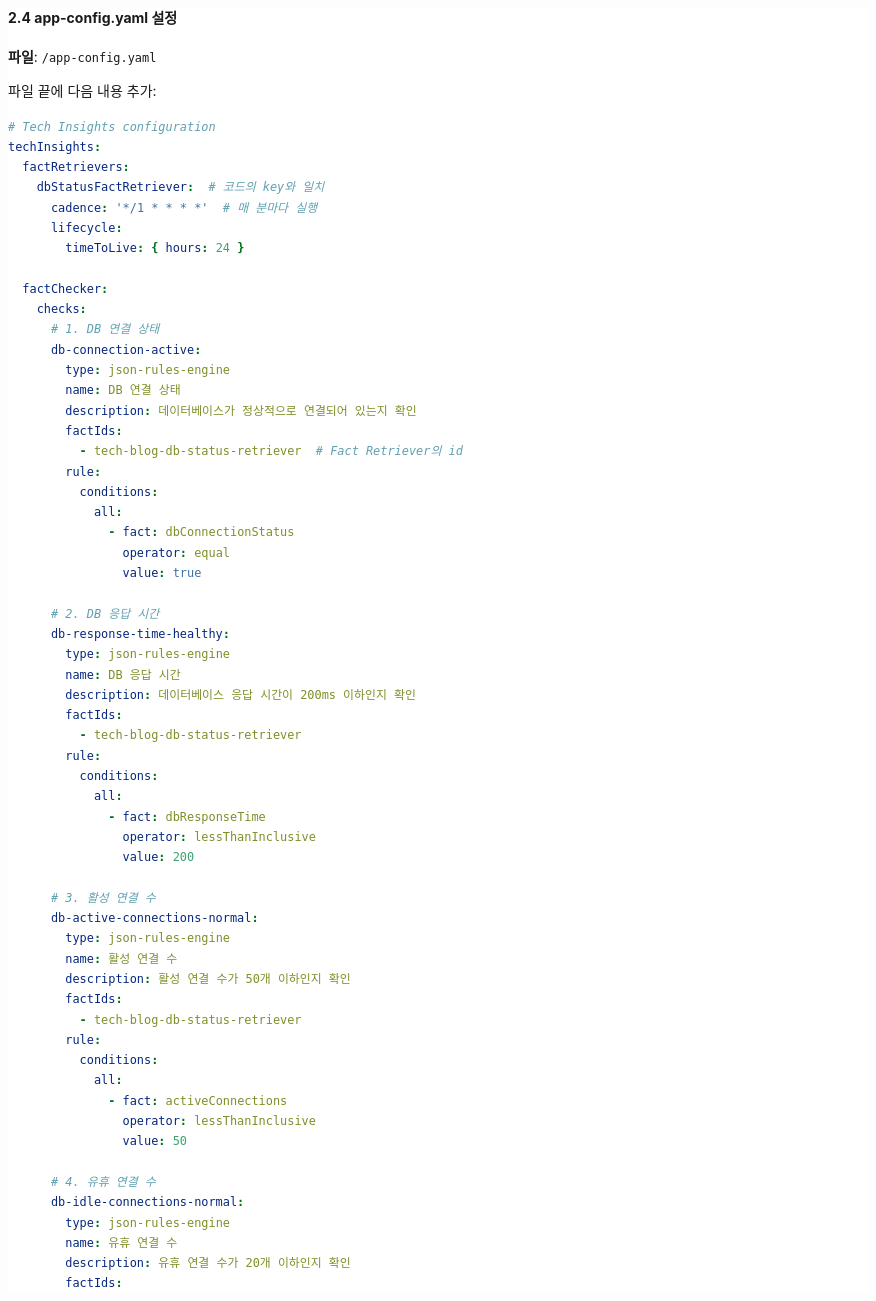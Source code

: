 #### 2.4 app-config.yaml 설정

**파일**: `/app-config.yaml`

파일 끝에 다음 내용 추가:

```yaml
# Tech Insights configuration
techInsights:
  factRetrievers:
    dbStatusFactRetriever:  # 코드의 key와 일치
      cadence: '*/1 * * * *'  # 매 분마다 실행
      lifecycle:
        timeToLive: { hours: 24 }
  
  factChecker:
    checks:
      # 1. DB 연결 상태
      db-connection-active:
        type: json-rules-engine
        name: DB 연결 상태
        description: 데이터베이스가 정상적으로 연결되어 있는지 확인
        factIds:
          - tech-blog-db-status-retriever  # Fact Retriever의 id
        rule:
          conditions:
            all:
              - fact: dbConnectionStatus
                operator: equal
                value: true
      
      # 2. DB 응답 시간
      db-response-time-healthy:
        type: json-rules-engine
        name: DB 응답 시간
        description: 데이터베이스 응답 시간이 200ms 이하인지 확인
        factIds:
          - tech-blog-db-status-retriever
        rule:
          conditions:
            all:
              - fact: dbResponseTime
                operator: lessThanInclusive
                value: 200
      
      # 3. 활성 연결 수
      db-active-connections-normal:
        type: json-rules-engine
        name: 활성 연결 수
        description: 활성 연결 수가 50개 이하인지 확인
        factIds:
          - tech-blog-db-status-retriever
        rule:
          conditions:
            all:
              - fact: activeConnections
                operator: lessThanInclusive
                value: 50
      
      # 4. 유휴 연결 수
      db-idle-connections-normal:
        type: json-rules-engine
        name: 유휴 연결 수
        description: 유휴 연결 수가 20개 이하인지 확인
        factIds:
```